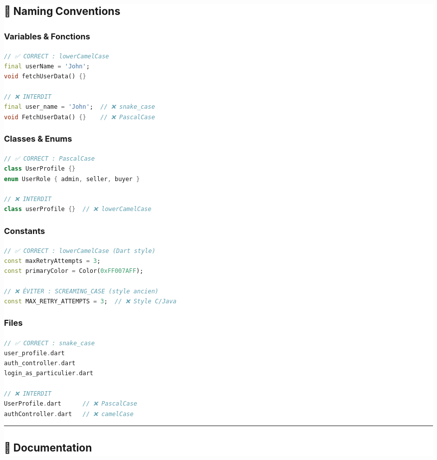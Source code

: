
## 🎨 Naming Conventions

### Variables & Fonctions

```dart
// ✅ CORRECT : lowerCamelCase
final userName = 'John';
void fetchUserData() {}

// ❌ INTERDIT
final user_name = 'John';  // ❌ snake_case
void FetchUserData() {}    // ❌ PascalCase
```

### Classes & Enums

```dart
// ✅ CORRECT : PascalCase
class UserProfile {}
enum UserRole { admin, seller, buyer }

// ❌ INTERDIT
class userProfile {}  // ❌ lowerCamelCase
```

### Constants

```dart
// ✅ CORRECT : lowerCamelCase (Dart style)
const maxRetryAttempts = 3;
const primaryColor = Color(0xFF007AFF);

// ❌ ÉVITER : SCREAMING_CASE (style ancien)
const MAX_RETRY_ATTEMPTS = 3;  // ❌ Style C/Java
```

### Files

```dart
// ✅ CORRECT : snake_case
user_profile.dart
auth_controller.dart
login_as_particulier.dart

// ❌ INTERDIT
UserProfile.dart      // ❌ PascalCase
authController.dart   // ❌ camelCase
```

---

## 📝 Documentation
